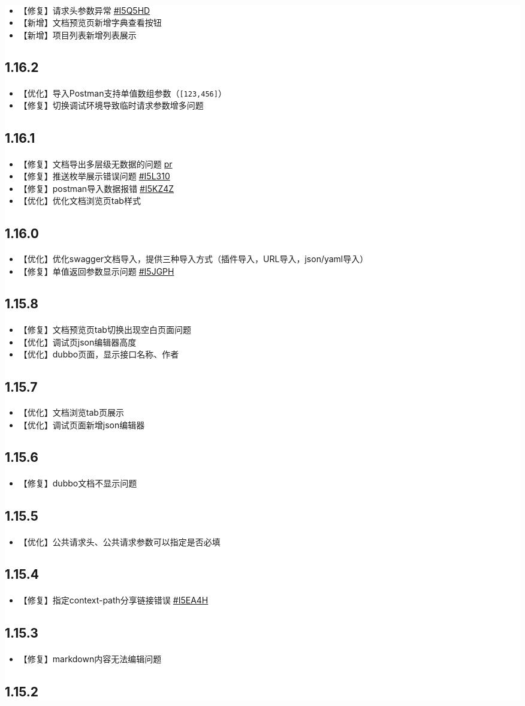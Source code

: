 - 【修复】请求头参数异常 [#I5Q5HD](https://gitee.com/durcframework/torna/issues/I5Q5HD)
- 【新增】文档预览页新增字典查看按钮
- 【新增】项目列表新增列表展示

## 1.16.2

- 【优化】导入Postman支持单值数组参数（`[123,456]`）
- 【修复】切换调试环境导致临时请求参数增多问题

## 1.16.1

- 【修复】文档导出多层级无数据的问题 [pr](https://gitee.com/durcframework/torna/pulls/37)
- 【修复】推送枚举展示错误问题 [#I5L310](https://gitee.com/durcframework/torna/issues/I5L310)
- 【修复】postman导入数据报错 [#I5KZ4Z](https://gitee.com/durcframework/torna/issues/I5KZ4Z)
- 【优化】优化文档浏览页tab样式

## 1.16.0

- 【优化】优化swagger文档导入，提供三种导入方式（插件导入，URL导入，json/yaml导入）
- 【修复】单值返回参数显示问题 [#I5JGPH](https://gitee.com/durcframework/torna/issues/I5JGPH)

## 1.15.8

- 【修复】文档预览页tab切换出现空白页面问题
- 【优化】调试页json编辑器高度
- 【优化】dubbo页面，显示接口名称、作者

## 1.15.7

- 【优化】文档浏览tab页展示
- 【优化】调试页面新增json编辑器

## 1.15.6

- 【修复】dubbo文档不显示问题

## 1.15.5

- 【优化】公共请求头、公共请求参数可以指定是否必填

## 1.15.4

- 【修复】指定context-path分享链接错误 [#I5EA4H](https://gitee.com/durcframework/torna/issues/I5EA4H)

## 1.15.3

- 【修复】markdown内容无法编辑问题

## 1.15.2
